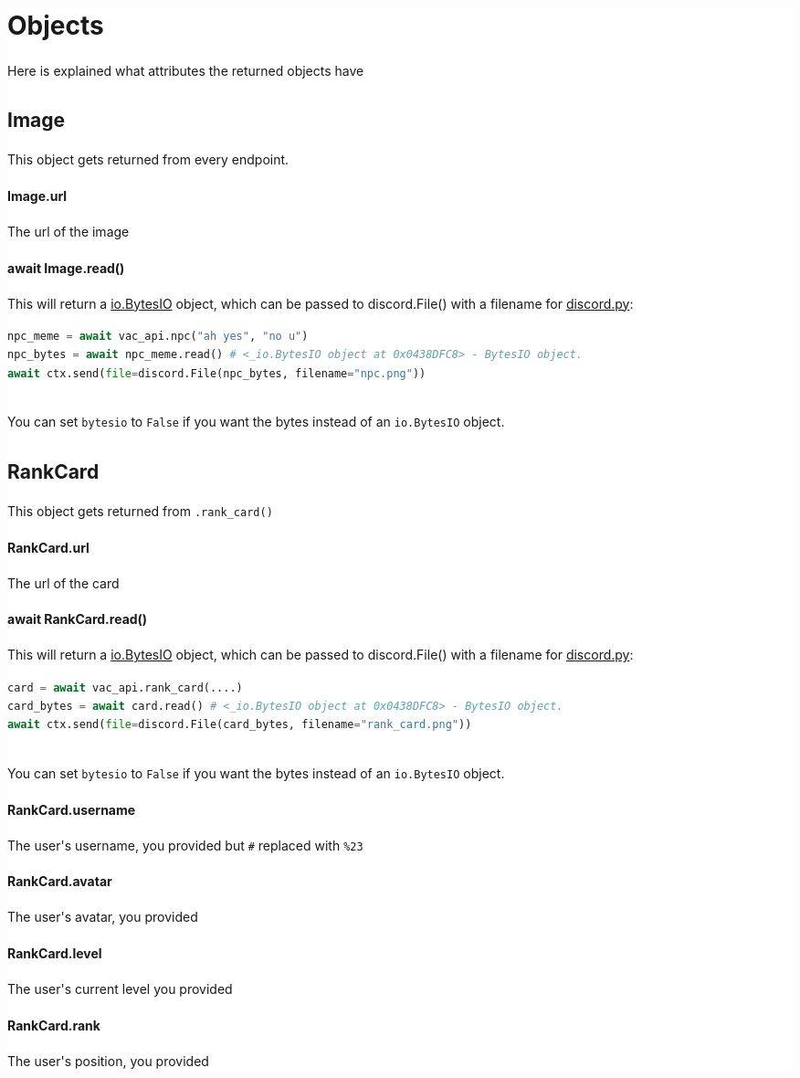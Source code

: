 # Objects
Here is explained what attributes the returned objects have

## Image
This object gets returned from every endpoint.
    
#### Image.url
The url of the image

#### await Image.read()
This will return a [io.BytesIO](https://docs.python.org/3/library/io.html#binary-i-o) object, 
which can be passed to discord.File() with a filename 
for [discord.py](https://github.com/Rapptz/discord.py):
```py
npc_meme = await vac_api.npc("ah yes", "no u")
npc_bytes = await npc_meme.read() # <_io.BytesIO object at 0x0438DFC8> - BytesIO object.
await ctx.send(file=discord.File(npc_bytes, filename="npc.png"))
```
\
You can set `bytesio` to `False` if you want the bytes instead of an `io.BytesIO` object.

## RankCard
This object gets returned from `.rank_card()`
    
#### RankCard.url
The url of the card

#### await RankCard.read()
This will return a [io.BytesIO](https://docs.python.org/3/library/io.html#binary-i-o) object, 
which can be passed to discord.File() with a filename 
for [discord.py](https://github.com/Rapptz/discord.py):
```py
card = await vac_api.rank_card(....)
card_bytes = await card.read() # <_io.BytesIO object at 0x0438DFC8> - BytesIO object.
await ctx.send(file=discord.File(card_bytes, filename="rank_card.png"))
```
\
You can set `bytesio` to `False` if you want the bytes instead of an `io.BytesIO` object.

#### RankCard.username
The user's username, you provided but `#` replaced with `%23`

#### RankCard.avatar
The user's avatar, you provided

#### RankCard.level
The user's current level you provided

#### RankCard.rank
The user's position, you provided
